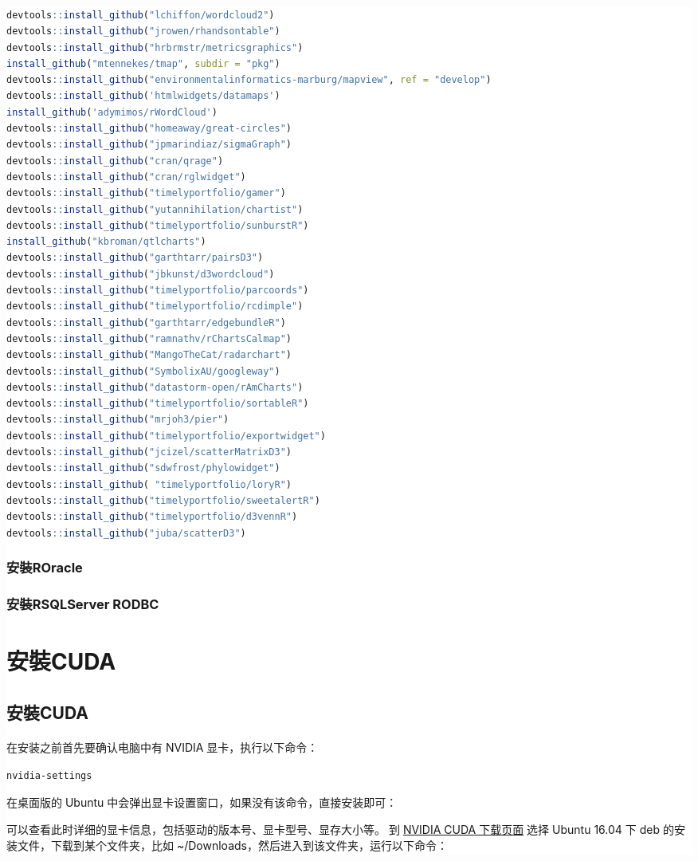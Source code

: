 ``` r
devtools::install_github("lchiffon/wordcloud2")
devtools::install_github("jrowen/rhandsontable")
devtools::install_github("hrbrmstr/metricsgraphics")
install_github("mtennekes/tmap", subdir = "pkg")
devtools::install_github("environmentalinformatics-marburg/mapview", ref = "develop")
devtools::install_github('htmlwidgets/datamaps')
install_github('adymimos/rWordCloud')
devtools::install_github("homeaway/great-circles")
devtools::install_github("jpmarindiaz/sigmaGraph")
devtools::install_github("cran/qrage")
devtools::install_github("cran/rglwidget")
devtools::install_github("timelyportfolio/gamer")
devtools::install_github("yutannihilation/chartist")
devtools::install_github("timelyportfolio/sunburstR")
install_github("kbroman/qtlcharts")
devtools::install_github("garthtarr/pairsD3")
devtools::install_github("jbkunst/d3wordcloud")
devtools::install_github("timelyportfolio/parcoords")
devtools::install_github("timelyportfolio/rcdimple")
devtools::install_github("garthtarr/edgebundleR")
devtools::install_github("ramnathv/rChartsCalmap")
devtools::install_github("MangoTheCat/radarchart")
devtools::install_github("SymbolixAU/googleway")
devtools::install_github("datastorm-open/rAmCharts")
devtools::install_github("timelyportfolio/sortableR")
devtools::install_github("mrjoh3/pier")
devtools::install_github("timelyportfolio/exportwidget")
devtools::install_github("jcizel/scatterMatrixD3")
devtools::install_github("sdwfrost/phylowidget")
devtools::install_github( "timelyportfolio/loryR")
devtools::install_github("timelyportfolio/sweetalertR")
devtools::install_github("timelyportfolio/d3vennR")
devtools::install_github("juba/scatterD3")
```
### 安裝ROracle
### 安裝RSQLServer RODBC 

# 安裝CUDA
## 安裝CUDA
在安装之前首先要确认电脑中有 NVIDIA 显卡，执行以下命令：

``` bash
nvidia-settings
```
在桌面版的 Ubuntu 中会弹出显卡设置窗口，如果没有该命令，直接安装即可：

可以查看此时详细的显卡信息，包括驱动的版本号、显卡型号、显存大小等。
到 [NVIDIA CUDA 下载页面](https://developer.nvidia.com/cuda-toolkit-archive) 选择 Ubuntu 16.04 下 deb 的安装文件，下载到某个文件夹，比如 ~/Downloads，然后进入到该文件夹，运行以下命令：
